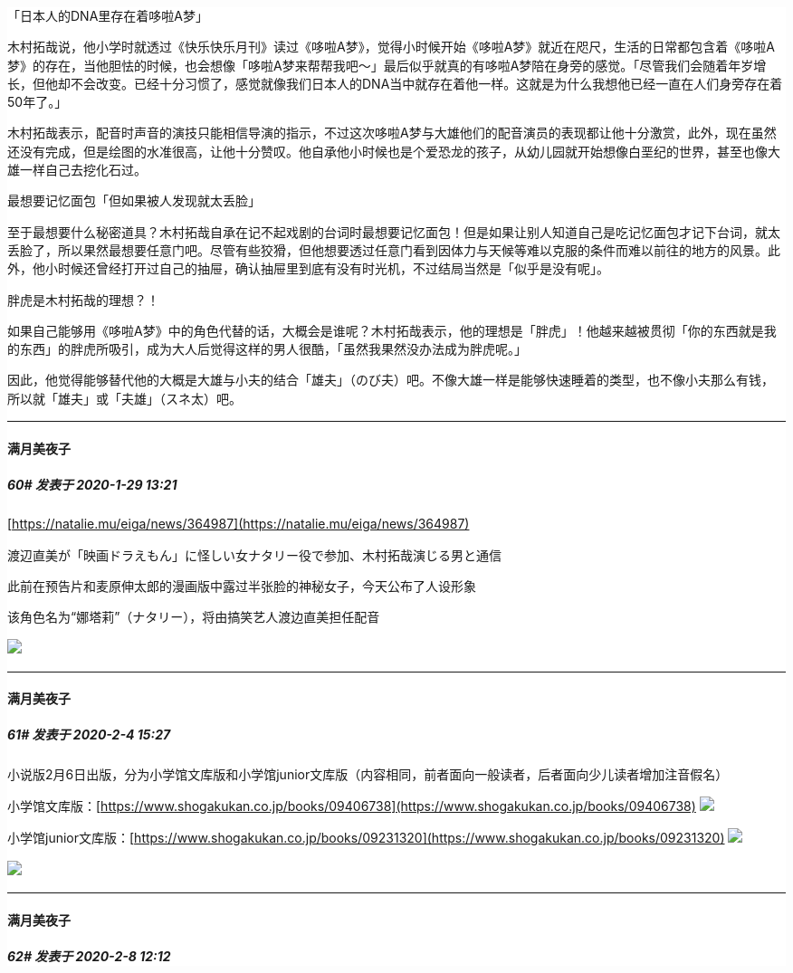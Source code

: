 「日本人的DNA里存在着哆啦A梦」

木村拓哉说，他小学时就透过《快乐快乐月刊》读过《哆啦A梦》，觉得小时候开始《哆啦A梦》就近在咫尺，生活的日常都包含着《哆啦A梦》的存在，当他胆怯的时候，也会想像「哆啦A梦来帮帮我吧～」最后似乎就真的有哆啦A梦陪在身旁的感觉。「尽管我们会随着年岁增长，但他却不会改变。已经十分习惯了，感觉就像我们日本人的DNA当中就存在着他一样。这就是为什么我想他已经一直在人们身旁存在着50年了。」

木村拓哉表示，配音时声音的演技只能相信导演的指示，不过这次哆啦A梦与大雄他们的配音演员的表现都让他十分激赏，此外，现在虽然还没有完成，但是绘图的水准很高，让他十分赞叹。他自承他小时候也是个爱恐龙的孩子，从幼儿园就开始想像白垩纪的世界，甚至也像大雄一样自己去挖化石过。

最想要记忆面包「但如果被人发现就太丢脸」

至于最想要什么秘密道具？木村拓哉自承在记不起戏剧的台词时最想要记忆面包！但是如果让别人知道自己是吃记忆面包才记下台词，就太丢脸了，所以果然最想要任意门吧。尽管有些狡猾，但他想要透过任意门看到因体力与天候等难以克服的条件而难以前往的地方的风景。此外，他小时候还曾经打开过自己的抽屉，确认抽屉里到底有没有时光机，不过结局当然是「似乎是没有呢」。

胖虎是木村拓哉的理想？！

如果自己能够用《哆啦A梦》中的角色代替的话，大概会是谁呢？木村拓哉表示，他的理想是「胖虎」！他越来越被贯彻「你的东西就是我的东西」的胖虎所吸引，成为大人后觉得这样的男人很酷，「虽然我果然没办法成为胖虎呢。」

因此，他觉得能够替代他的大概是大雄与小夫的结合「雄夫」（のび夫）吧。不像大雄一样是能够快速睡着的类型，也不像小夫那么有钱，所以就「雄夫」或「夫雄」（スネ太）吧。</blockquote>

*****

####  满月美夜子  
##### 60#       发表于 2020-1-29 13:21

[https://natalie.mu/eiga/news/364987](https://natalie.mu/eiga/news/364987)

渡辺直美が「映画ドラえもん」に怪しい女ナタリー役で参加、木村拓哉演じる男と通信

此前在预告片和麦原伸太郎的漫画版中露过半张脸的神秘女子，今天公布了人设形象

该角色名为“娜塔莉”（ナタリー），将由搞笑艺人渡边直美担任配音

<img src="http://wx2.sinaimg.cn/large/b8f8cfd8gy1gbdcxwegd5j20hs0tedgt.jpg" referrerpolicy="no-referrer">


*****

####  满月美夜子  
##### 61#       发表于 2020-2-4 15:27

小说版2月6日出版，分为小学馆文库版和小学馆junior文库版（内容相同，前者面向一般读者，后者面向少儿读者增加注音假名）

小学馆文库版：[https://www.shogakukan.co.jp/books/09406738](https://www.shogakukan.co.jp/books/09406738)
<img src="http://wx1.sinaimg.cn/large/b8f8cfd8gy1gbke5hb28mj20jg0rsmzl.jpg" referrerpolicy="no-referrer">

小学馆junior文库版：[https://www.shogakukan.co.jp/books/09231320](https://www.shogakukan.co.jp/books/09231320)
<img src="http://wx4.sinaimg.cn/large/b8f8cfd8gy1gbke5lpukpj20hu0rsdiq.jpg" referrerpolicy="no-referrer">

<img src="http://wx2.sinaimg.cn/large/b8f8cfd8gy1gbke5qa7goj21400u0qv0.jpg" referrerpolicy="no-referrer">

*****

####  满月美夜子  
##### 62#       发表于 2020-2-8 12:12
